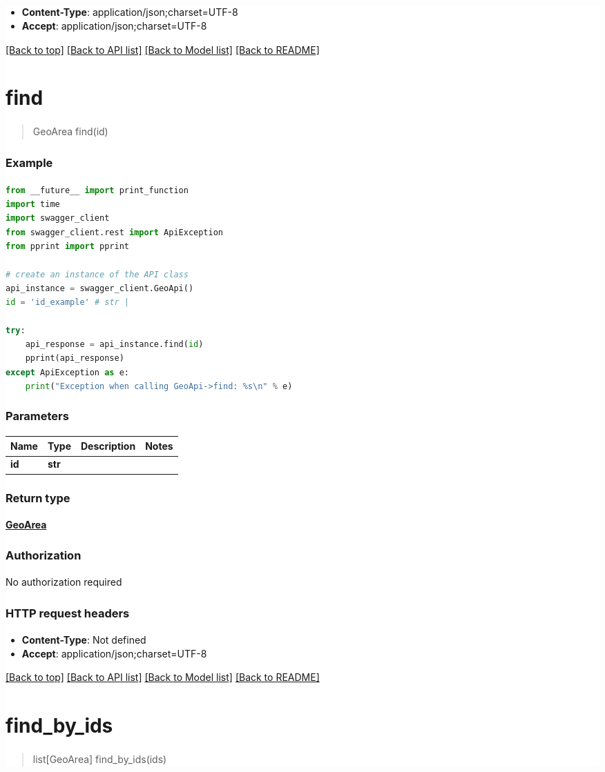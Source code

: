  - **Content-Type**: application/json;charset=UTF-8
 - **Accept**: application/json;charset=UTF-8

[[Back to top]](#) [[Back to API list]](../README.md#documentation-for-api-endpoints) [[Back to Model list]](../README.md#documentation-for-models) [[Back to README]](../README.md)

# **find**
> GeoArea find(id)



### Example 
```python
from __future__ import print_function
import time
import swagger_client
from swagger_client.rest import ApiException
from pprint import pprint

# create an instance of the API class
api_instance = swagger_client.GeoApi()
id = 'id_example' # str | 

try: 
    api_response = api_instance.find(id)
    pprint(api_response)
except ApiException as e:
    print("Exception when calling GeoApi->find: %s\n" % e)
```

### Parameters

Name | Type | Description  | Notes
------------- | ------------- | ------------- | -------------
 **id** | **str**|  | 

### Return type

[**GeoArea**](GeoArea.md)

### Authorization

No authorization required

### HTTP request headers

 - **Content-Type**: Not defined
 - **Accept**: application/json;charset=UTF-8

[[Back to top]](#) [[Back to API list]](../README.md#documentation-for-api-endpoints) [[Back to Model list]](../README.md#documentation-for-models) [[Back to README]](../README.md)

# **find_by_ids**
> list[GeoArea] find_by_ids(ids)
